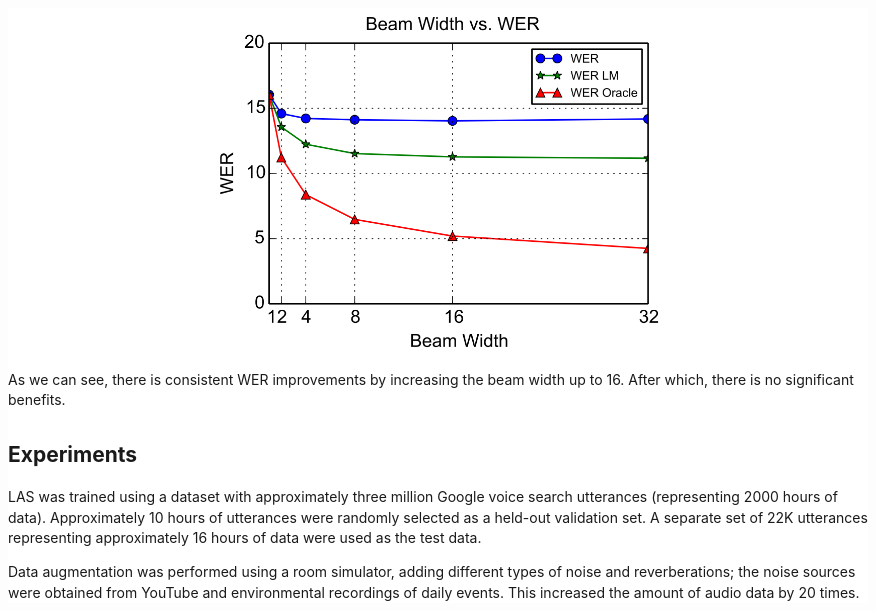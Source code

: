<div align="center">
    <img src="media/LAS/image4.png" width=450>
</div>

As we can see, there is consistent WER improvements by increasing the
beam width up to 16. After which, there is no significant benefits.

Experiments
-----------

LAS was trained using a dataset with approximately three million Google
voice search utterances (representing 2000 hours of data). Approximately
10 hours of utterances were randomly selected as a held-out validation
set. A separate set of 22K utterances representing approximately 16
hours of data were used as the test data.

Data augmentation was performed using a room simulator, adding different
types of noise and reverberations; the noise sources were obtained from
YouTube and environmental recordings of daily events. This increased the
amount of audio data by 20 times.
